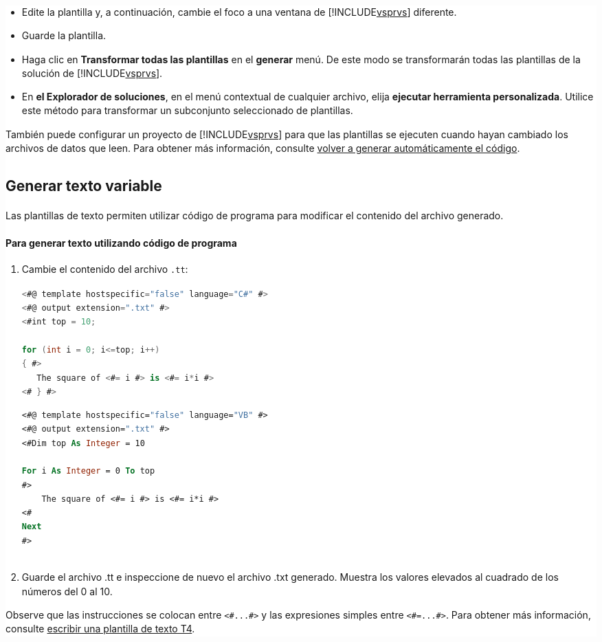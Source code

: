 -   Edite la plantilla y, a continuación, cambie el foco a una ventana de [!INCLUDE[vsprvs](../code-quality/includes/vsprvs_md.md)] diferente.  
  
-   Guarde la plantilla.  
  
-   Haga clic en **Transformar todas las plantillas** en el **generar** menú. De este modo se transformarán todas las plantillas de la solución de [!INCLUDE[vsprvs](../code-quality/includes/vsprvs_md.md)].  
  
-   En **el Explorador de soluciones**, en el menú contextual de cualquier archivo, elija **ejecutar herramienta personalizada**. Utilice este método para transformar un subconjunto seleccionado de plantillas.  
  
 También puede configurar un proyecto de [!INCLUDE[vsprvs](../code-quality/includes/vsprvs_md.md)] para que las plantillas se ejecuten cuando hayan cambiado los archivos de datos que leen. Para obtener más información, consulte [volver a generar automáticamente el código](#Regenerating).  
  
## <a name="generating-variable-text"></a>Generar texto variable  
 Las plantillas de texto permiten utilizar código de programa para modificar el contenido del archivo generado.  
  
#### <a name="to-generate-text-by-using-program-code"></a>Para generar texto utilizando código de programa  
  
1.  Cambie el contenido del archivo `.tt`:  
  
    ```csharp  
    <#@ template hostspecific="false" language="C#" #>  
    <#@ output extension=".txt" #>  
    <#int top = 10;  
  
    for (int i = 0; i<=top; i++)   
    { #>  
       The square of <#= i #> is <#= i*i #>  
    <# } #>  
    ```  
  
    ```vb  
    <#@ template hostspecific="false" language="VB" #>  
    <#@ output extension=".txt" #>  
    <#Dim top As Integer = 10  
  
    For i As Integer = 0 To top  
    #>  
        The square of <#= i #> is <#= i*i #>  
    <#  
    Next  
    #>  
  
    ```  
  
2.  Guarde el archivo .tt e inspeccione de nuevo el archivo .txt generado. Muestra los valores elevados al cuadrado de los números del 0 al 10.  
  
 Observe que las instrucciones se colocan entre `<#...#>` y las expresiones simples entre `<#=...#>`. Para obtener más información, consulte [escribir una plantilla de texto T4](../modeling/writing-a-t4-text-template.md).  
  